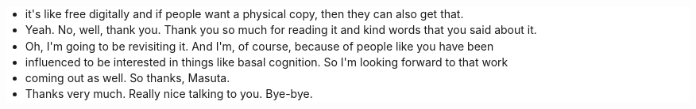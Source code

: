 *  it's like free digitally and if people want a physical copy, then they can also get that.
*  Yeah. No, well, thank you. Thank you so much for reading it and kind words that you said about it.
*  Oh, I'm going to be revisiting it. And I'm, of course, because of people like you have been
*  influenced to be interested in things like basal cognition. So I'm looking forward to that work
*  coming out as well. So thanks, Masuta.
*  Thanks very much. Really nice talking to you. Bye-bye.
